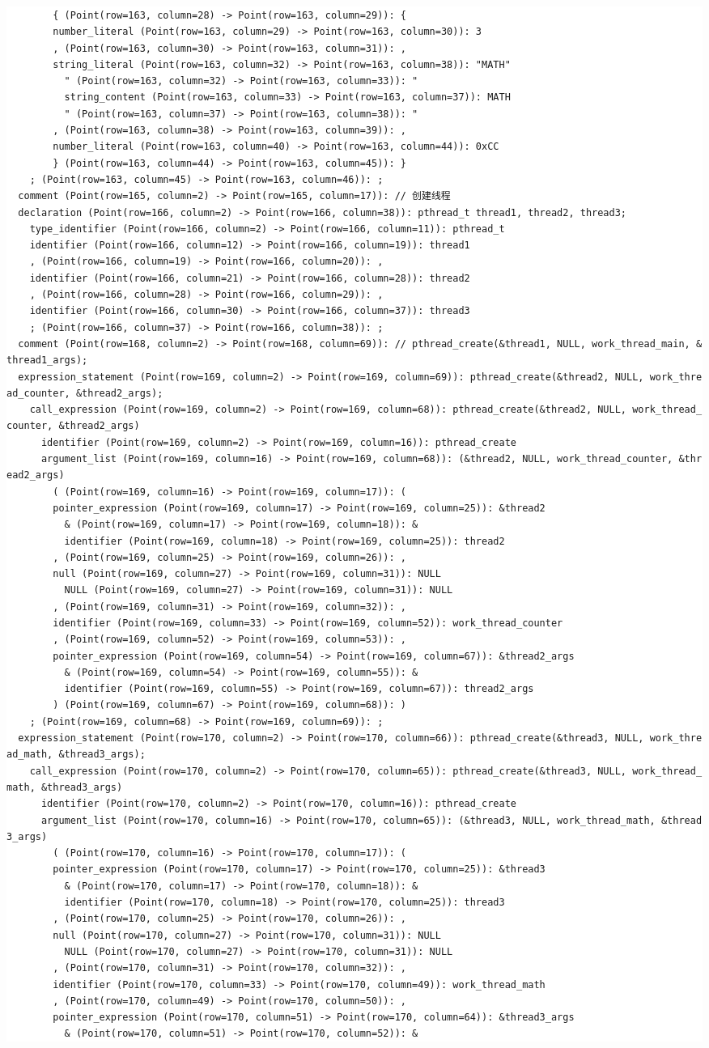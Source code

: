             { (Point(row=163, column=28) -> Point(row=163, column=29)): {
            number_literal (Point(row=163, column=29) -> Point(row=163, column=30)): 3
            , (Point(row=163, column=30) -> Point(row=163, column=31)): ,
            string_literal (Point(row=163, column=32) -> Point(row=163, column=38)): "MATH"
              " (Point(row=163, column=32) -> Point(row=163, column=33)): "
              string_content (Point(row=163, column=33) -> Point(row=163, column=37)): MATH
              " (Point(row=163, column=37) -> Point(row=163, column=38)): "
            , (Point(row=163, column=38) -> Point(row=163, column=39)): ,
            number_literal (Point(row=163, column=40) -> Point(row=163, column=44)): 0xCC
            } (Point(row=163, column=44) -> Point(row=163, column=45)): }
        ; (Point(row=163, column=45) -> Point(row=163, column=46)): ;
      comment (Point(row=165, column=2) -> Point(row=165, column=17)): // 创建线程
      declaration (Point(row=166, column=2) -> Point(row=166, column=38)): pthread_t thread1, thread2, thread3;
        type_identifier (Point(row=166, column=2) -> Point(row=166, column=11)): pthread_t
        identifier (Point(row=166, column=12) -> Point(row=166, column=19)): thread1
        , (Point(row=166, column=19) -> Point(row=166, column=20)): ,
        identifier (Point(row=166, column=21) -> Point(row=166, column=28)): thread2
        , (Point(row=166, column=28) -> Point(row=166, column=29)): ,
        identifier (Point(row=166, column=30) -> Point(row=166, column=37)): thread3
        ; (Point(row=166, column=37) -> Point(row=166, column=38)): ;
      comment (Point(row=168, column=2) -> Point(row=168, column=69)): // pthread_create(&thread1, NULL, work_thread_main, &thread1_args);
      expression_statement (Point(row=169, column=2) -> Point(row=169, column=69)): pthread_create(&thread2, NULL, work_thread_counter, &thread2_args);
        call_expression (Point(row=169, column=2) -> Point(row=169, column=68)): pthread_create(&thread2, NULL, work_thread_counter, &thread2_args)
          identifier (Point(row=169, column=2) -> Point(row=169, column=16)): pthread_create
          argument_list (Point(row=169, column=16) -> Point(row=169, column=68)): (&thread2, NULL, work_thread_counter, &thread2_args)
            ( (Point(row=169, column=16) -> Point(row=169, column=17)): (
            pointer_expression (Point(row=169, column=17) -> Point(row=169, column=25)): &thread2
              & (Point(row=169, column=17) -> Point(row=169, column=18)): &
              identifier (Point(row=169, column=18) -> Point(row=169, column=25)): thread2
            , (Point(row=169, column=25) -> Point(row=169, column=26)): ,
            null (Point(row=169, column=27) -> Point(row=169, column=31)): NULL
              NULL (Point(row=169, column=27) -> Point(row=169, column=31)): NULL
            , (Point(row=169, column=31) -> Point(row=169, column=32)): ,
            identifier (Point(row=169, column=33) -> Point(row=169, column=52)): work_thread_counter
            , (Point(row=169, column=52) -> Point(row=169, column=53)): ,
            pointer_expression (Point(row=169, column=54) -> Point(row=169, column=67)): &thread2_args
              & (Point(row=169, column=54) -> Point(row=169, column=55)): &
              identifier (Point(row=169, column=55) -> Point(row=169, column=67)): thread2_args
            ) (Point(row=169, column=67) -> Point(row=169, column=68)): )
        ; (Point(row=169, column=68) -> Point(row=169, column=69)): ;
      expression_statement (Point(row=170, column=2) -> Point(row=170, column=66)): pthread_create(&thread3, NULL, work_thread_math, &thread3_args);
        call_expression (Point(row=170, column=2) -> Point(row=170, column=65)): pthread_create(&thread3, NULL, work_thread_math, &thread3_args)
          identifier (Point(row=170, column=2) -> Point(row=170, column=16)): pthread_create
          argument_list (Point(row=170, column=16) -> Point(row=170, column=65)): (&thread3, NULL, work_thread_math, &thread3_args)
            ( (Point(row=170, column=16) -> Point(row=170, column=17)): (
            pointer_expression (Point(row=170, column=17) -> Point(row=170, column=25)): &thread3
              & (Point(row=170, column=17) -> Point(row=170, column=18)): &
              identifier (Point(row=170, column=18) -> Point(row=170, column=25)): thread3
            , (Point(row=170, column=25) -> Point(row=170, column=26)): ,
            null (Point(row=170, column=27) -> Point(row=170, column=31)): NULL
              NULL (Point(row=170, column=27) -> Point(row=170, column=31)): NULL
            , (Point(row=170, column=31) -> Point(row=170, column=32)): ,
            identifier (Point(row=170, column=33) -> Point(row=170, column=49)): work_thread_math
            , (Point(row=170, column=49) -> Point(row=170, column=50)): ,
            pointer_expression (Point(row=170, column=51) -> Point(row=170, column=64)): &thread3_args
              & (Point(row=170, column=51) -> Point(row=170, column=52)): &